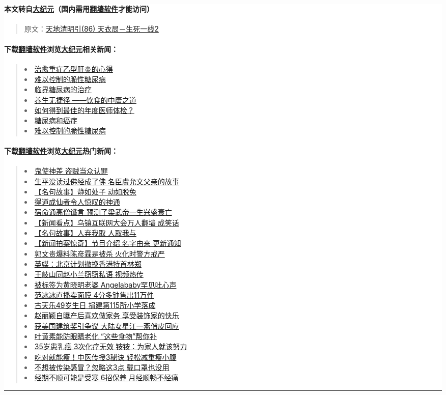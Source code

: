 #### 本文转自<a href="http://www.epochtimes.com">大纪元</a>（国内需用<a href="https://git.io/JesJV">翻墙软件</a>才能访问）
> 原文：<a href="http://www.epochtimes.com/gb/19/8/20/n11465446.htm">天地清明引(86) 天衣局－生死一线2</a>
#### 下载<a href="https://git.io/JesJV">翻墙软件</a>浏览<a href="http://www.epochtimes.com">大纪元</a>相关新闻：
> <li><a href="http://www.epochtimes.com/gb/19/9/5/n11502503.htm">治愈重症乙型肝炎的心得</a></li>
> <li><a href="http://www.epochtimes.com/gb/19/8/9/n11441038.htm">难以控制的脆性糖尿病</a></li>
> <li><a href="http://www.epochtimes.com/gb/19/7/26/n11409964.htm">临界糖尿病的治疗</a></li>
> <li><a href="http://www.epochtimes.com/gb/19/1/25/n11000235.htm">养生无捷径 ——饮食的中庸之道</a></li>
> <li><a href="http://www.epochtimes.com/gb/18/11/9/n10840320.htm">如何得到最佳的年度医师体检？</a></li>
> <li><a href="http://www.epochtimes.com/gb/18/9/29/n10750976.htm">糖尿病和癌症</a></li>
> <li><a href="http://www.epochtimes.com/gb/18/7/21/n10580210.htm">难以控制的脆性糖尿病</a></li>

#### 下载<a href="https://git.io/JesJV">翻墙软件</a>浏览<a href="http://www.epochtimes.com">大纪元</a>热门新闻：
> <li><a href="http://www.epochtimes.com/gb/11/7/10/n3311274.htm">鬼使神差 盗贼当众认罪</a></li>
> <li><a href="http://www.epochtimes.com/gb/19/10/3/n11565683.htm">生平没读过佛经成了佛  名臣虞允文父亲的故事</a></li>
> <li><a href="http://www.epochtimes.com/gb/18/10/30/n10818650.htm">【名句故事】静如处子 动如脱兔</a></li>
> <li><a href="http://www.epochtimes.com/gb/19/10/14/n11588372.htm">得道成仙者令人惊叹的神通</a></li>
> <li><a href="http://www.epochtimes.com/gb/19/10/14/n11587545.htm">宿命通高僧谶言 预测了梁武帝一生兴盛衰亡</a></li>
> <li><a href="http://www.epochtimes.com/gb/19/10/21/n11602943.htm">【新闻看点】乌镇互联网大会万人翻墙 成笑话</a></li>
> <li><a href="http://www.epochtimes.com/gb/18/8/27/n10670186.htm">【名句故事】人弃我取 人取我与</a></li>
> <li><a href="http://www.epochtimes.com/gb/19/10/21/n11603269.htm">【新闻拍案惊奇】节目介绍 名字由来 更新通知</a></li>
> <li><a href="http://www.epochtimes.com/gb/19/10/22/n11605499.htm">郭文贵爆料陈彦霖是被杀 火化时警方戒严</a></li>
> <li><a href="http://www.epochtimes.com/gb/19/10/22/n11605738.htm">英媒：北京计划撤换香港特首林郑</a></li>
> <li><a href="http://www.epochtimes.com/gb/19/10/22/n11605303.htm">王岐山同赵小兰窃窃私语 视频热传</a></li>
> <li><a href="http://www.epochtimes.com/gb/19/10/22/n11605693.htm">被标签为黄晓明老婆 Angelababy罕见吐心声</a></li>
> <li><a href="http://www.epochtimes.com/gb/19/10/22/n11605514.htm">范冰冰直播卖面膜 4分多钟售出11万件</a></li>
> <li><a href="http://www.epochtimes.com/gb/19/10/23/n11607703.htm">古天乐49岁生日 捐建第115所小学落成</a></li>
> <li><a href="http://www.epochtimes.com/gb/19/10/23/n11607896.htm">赵丽颖自曝产后喜欢做家务 享受装饰家的快乐</a></li>
> <li><a href="http://www.epochtimes.com/gb/19/10/23/n11607435.htm">获美国建筑奖引争议 大陆女星江一燕俏皮回应</a></li>
> <li><a href="http://www.epochtimes.com/gb/19/10/22/n11605055.htm">叶黄素能防眼睛老化 “这些食物”帮你补</a></li>
> <li><a href="http://www.epochtimes.com/gb/19/10/22/n11605606.htm">35岁患乳癌 3次化疗无效 铵铵：为家人就该努力</a></li>
> <li><a href="http://www.epochtimes.com/gb/19/10/21/n11603030.htm">吃对就能瘦！中医传授3秘诀 轻松减重瘦小腹</a></li>
> <li><a href="http://www.epochtimes.com/gb/19/10/23/n11607555.htm">不想被传染感冒？忽略这3点 戴口罩也没用</a></li>
> <li><a href="http://www.epochtimes.com/gb/19/10/22/n11605236.htm">经期不顺可能是受寒 6招保养 月经顺畅不经痛</a></li>
<hr>
